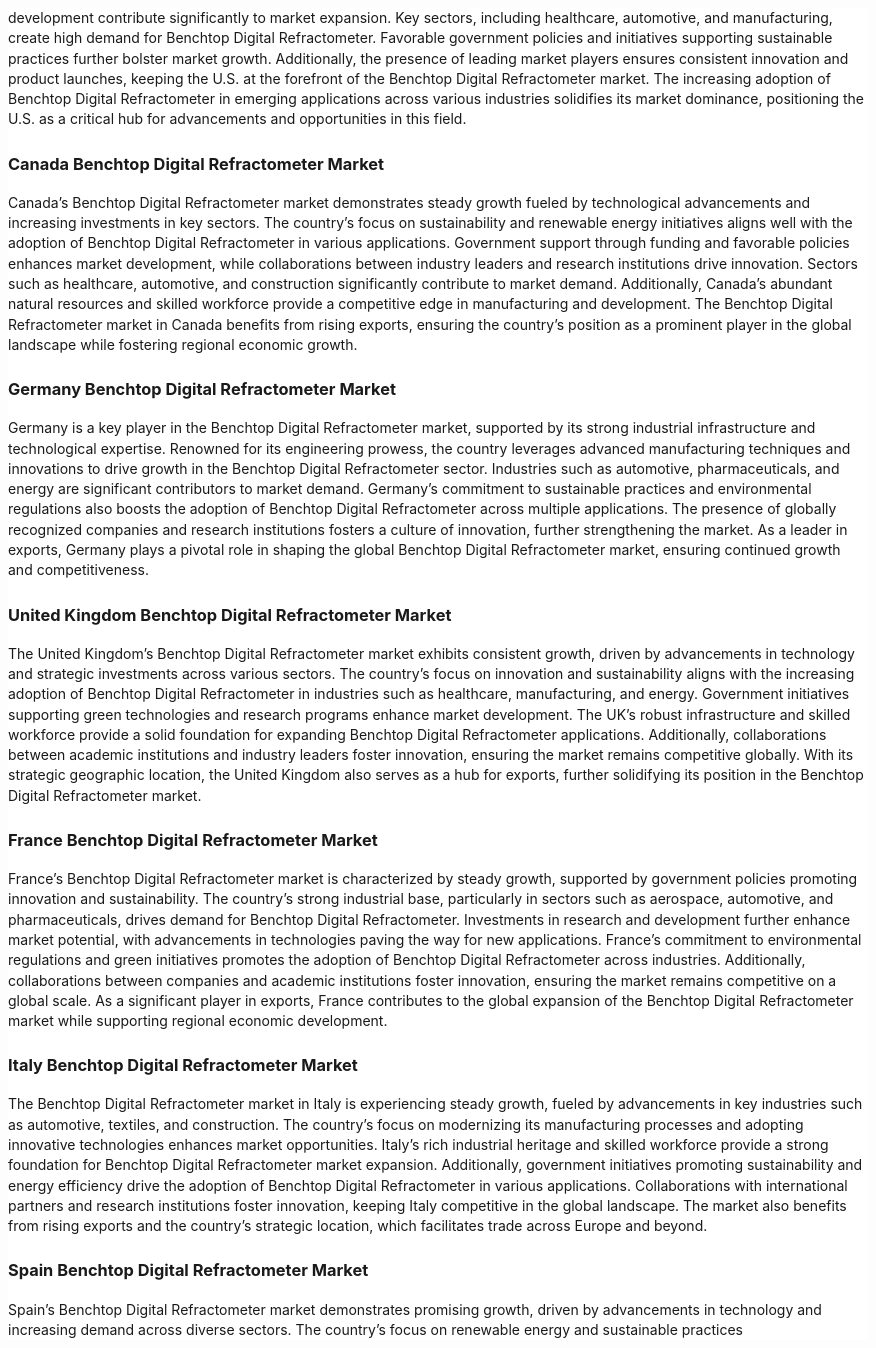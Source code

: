 development contribute significantly to market expansion. Key sectors, including healthcare, automotive, and manufacturing, create high demand for Benchtop Digital Refractometer. Favorable government policies and initiatives supporting sustainable practices further bolster market growth. Additionally, the presence of leading market players ensures consistent innovation and product launches, keeping the U.S. at the forefront of the Benchtop Digital Refractometer market. The increasing adoption of Benchtop Digital Refractometer in emerging applications across various industries solidifies its market dominance, positioning the U.S. as a critical hub for advancements and opportunities in this field.</p><h3>Canada Benchtop Digital Refractometer Market</h3><p>Canada&rsquo;s Benchtop Digital Refractometer market demonstrates steady growth fueled by technological advancements and increasing investments in key sectors. The country&rsquo;s focus on sustainability and renewable energy initiatives aligns well with the adoption of Benchtop Digital Refractometer in various applications. Government support through funding and favorable policies enhances market development, while collaborations between industry leaders and research institutions drive innovation. Sectors such as healthcare, automotive, and construction significantly contribute to market demand. Additionally, Canada&rsquo;s abundant natural resources and skilled workforce provide a competitive edge in manufacturing and development. The Benchtop Digital Refractometer market in Canada benefits from rising exports, ensuring the country&rsquo;s position as a prominent player in the global landscape while fostering regional economic growth.</p><h3>Germany Benchtop Digital Refractometer Market</h3><p>Germany is a key player in the Benchtop Digital Refractometer market, supported by its strong industrial infrastructure and technological expertise. Renowned for its engineering prowess, the country leverages advanced manufacturing techniques and innovations to drive growth in the Benchtop Digital Refractometer sector. Industries such as automotive, pharmaceuticals, and energy are significant contributors to market demand. Germany&rsquo;s commitment to sustainable practices and environmental regulations also boosts the adoption of Benchtop Digital Refractometer across multiple applications. The presence of globally recognized companies and research institutions fosters a culture of innovation, further strengthening the market. As a leader in exports, Germany plays a pivotal role in shaping the global Benchtop Digital Refractometer market, ensuring continued growth and competitiveness.</p><h3>United Kingdom Benchtop Digital Refractometer Market</h3><p>The United Kingdom&rsquo;s Benchtop Digital Refractometer market exhibits consistent growth, driven by advancements in technology and strategic investments across various sectors. The country&rsquo;s focus on innovation and sustainability aligns with the increasing adoption of Benchtop Digital Refractometer in industries such as healthcare, manufacturing, and energy. Government initiatives supporting green technologies and research programs enhance market development. The UK&rsquo;s robust infrastructure and skilled workforce provide a solid foundation for expanding Benchtop Digital Refractometer applications. Additionally, collaborations between academic institutions and industry leaders foster innovation, ensuring the market remains competitive globally. With its strategic geographic location, the United Kingdom also serves as a hub for exports, further solidifying its position in the Benchtop Digital Refractometer market.</p><h3>France Benchtop Digital Refractometer Market</h3><p>France&rsquo;s Benchtop Digital Refractometer market is characterized by steady growth, supported by government policies promoting innovation and sustainability. The country&rsquo;s strong industrial base, particularly in sectors such as aerospace, automotive, and pharmaceuticals, drives demand for Benchtop Digital Refractometer. Investments in research and development further enhance market potential, with advancements in technologies paving the way for new applications. France&rsquo;s commitment to environmental regulations and green initiatives promotes the adoption of Benchtop Digital Refractometer across industries. Additionally, collaborations between companies and academic institutions foster innovation, ensuring the market remains competitive on a global scale. As a significant player in exports, France contributes to the global expansion of the Benchtop Digital Refractometer market while supporting regional economic development.</p><h3>Italy Benchtop Digital Refractometer Market</h3><p>The Benchtop Digital Refractometer market in Italy is experiencing steady growth, fueled by advancements in key industries such as automotive, textiles, and construction. The country&rsquo;s focus on modernizing its manufacturing processes and adopting innovative technologies enhances market opportunities. Italy&rsquo;s rich industrial heritage and skilled workforce provide a strong foundation for Benchtop Digital Refractometer market expansion. Additionally, government initiatives promoting sustainability and energy efficiency drive the adoption of Benchtop Digital Refractometer in various applications. Collaborations with international partners and research institutions foster innovation, keeping Italy competitive in the global landscape. The market also benefits from rising exports and the country&rsquo;s strategic location, which facilitates trade across Europe and beyond.</p><h3>Spain Benchtop Digital Refractometer Market</h3><p>Spain&rsquo;s Benchtop Digital Refractometer market demonstrates promising growth, driven by advancements in technology and increasing demand across diverse sectors. The country&rsquo;s focus on renewable energy and sustainable practices
